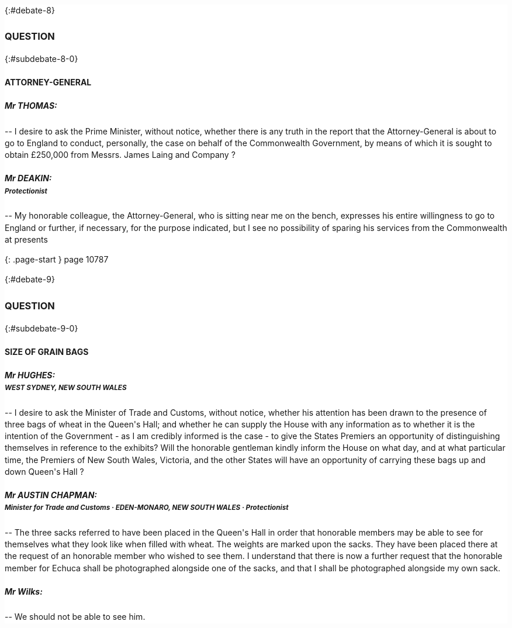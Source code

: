{:#debate-8}
### QUESTION

{:#subdebate-8-0}
#### ATTORNEY-GENERAL

##### Mr THOMAS:

-- I desire to ask the Prime Minister, without notice, whether there is any truth in the report that the Attorney-General is about to go to England to conduct, personally, the case on behalf of the Commonwealth Government, by means of which it is sought to obtain £250,000 from Messrs. James Laing and Company ? 

##### Mr DEAKIN:<br><small class="text-muted">Protectionist</small>

-- My honorable colleague, the Attorney-General, who is sitting near me on the bench, expresses his entire willingness to go to England or further, if necessary, for the purpose indicated, but I see no possibility of sparing his services from the Commonwealth at presents 

{: .page-start }
page 10787

{:#debate-9}
### QUESTION

{:#subdebate-9-0}
#### SIZE OF GRAIN BAGS

##### Mr HUGHES:<br><small class="text-muted">WEST SYDNEY, NEW SOUTH WALES</small>

-- I desire to ask the Minister of Trade and Customs, without notice, whether his attention has been drawn to the presence of three bags of wheat in the Queen's Hall; and whether he can supply the House with any information as to whether it is the intention of the Government - as I am credibly informed is the case - to give the States Premiers an opportunity of distinguishing themselves in reference to the exhibits? Will the honorable gentleman kindly inform the House on what day, and at what particular time, the Premiers of New South Wales, Victoria, and the other States will have an opportunity of carrying these bags up and down Queen's Hall ? 

##### Mr AUSTIN CHAPMAN:<br><small class="text-muted">Minister for Trade and Customs &middot; EDEN-MONARO, NEW SOUTH WALES &middot; Protectionist</small>

-- The three sacks referred to have been placed in the Queen's Hall in order that honorable members may be able to see for themselves what they look like when filled with wheat. The weights are marked upon the sacks. They have been placed there at the request of an honorable member who wished to see them. I understand that there is now a further request that the honorable member for Echuca shall be photographed alongside one of the sacks, and that I shall be photographed alongside my own sack. 

##### Mr Wilks:

-- We should not be able to see him. 
